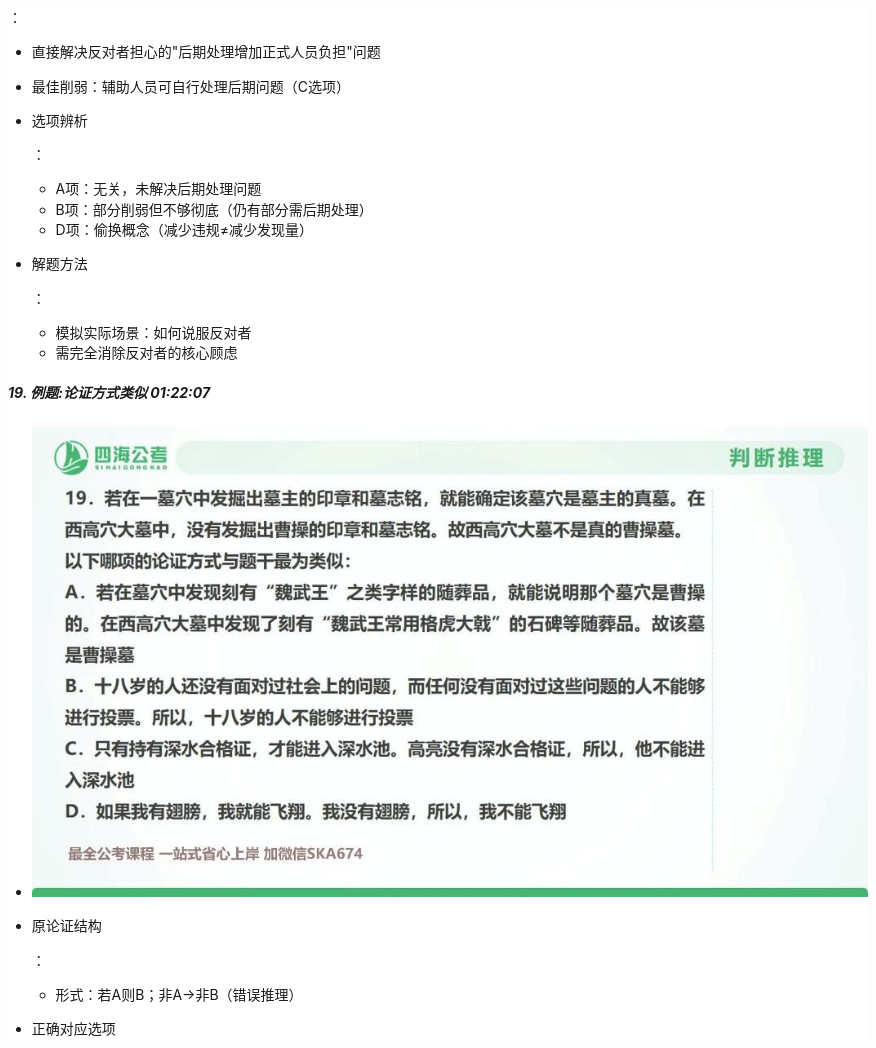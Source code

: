   ：

  - 直接解决反对者担心的"后期处理增加正式人员负担"问题
  - 最佳削弱：辅助人员可自行处理后期问题（C选项）

- 选项辨析

  ：

  - A项：无关，未解决后期处理问题
  - B项：部分削弱但不够彻底（仍有部分需后期处理）
  - D项：偷换概念（减少违规≠减少发现量）

- 解题方法

  ：

  - 模拟实际场景：如何说服反对者
  - 需完全消除反对者的核心顾虑

##### 19. 例题:论证方式类似 ﻿01:22:07﻿

- ![img](../public/%E5%88%A4%E6%96%AD%E6%8E%A8%E7%90%86/%E5%88%A4%E6%96%AD%E5%88%B7%E9%A2%9820250804/dd9c658a8rca106269f56826e1162a2e.jpeg)

- 原论证结构

  ：

  - 形式：若A则B；非A→非B（错误推理）

- 正确对应选项
